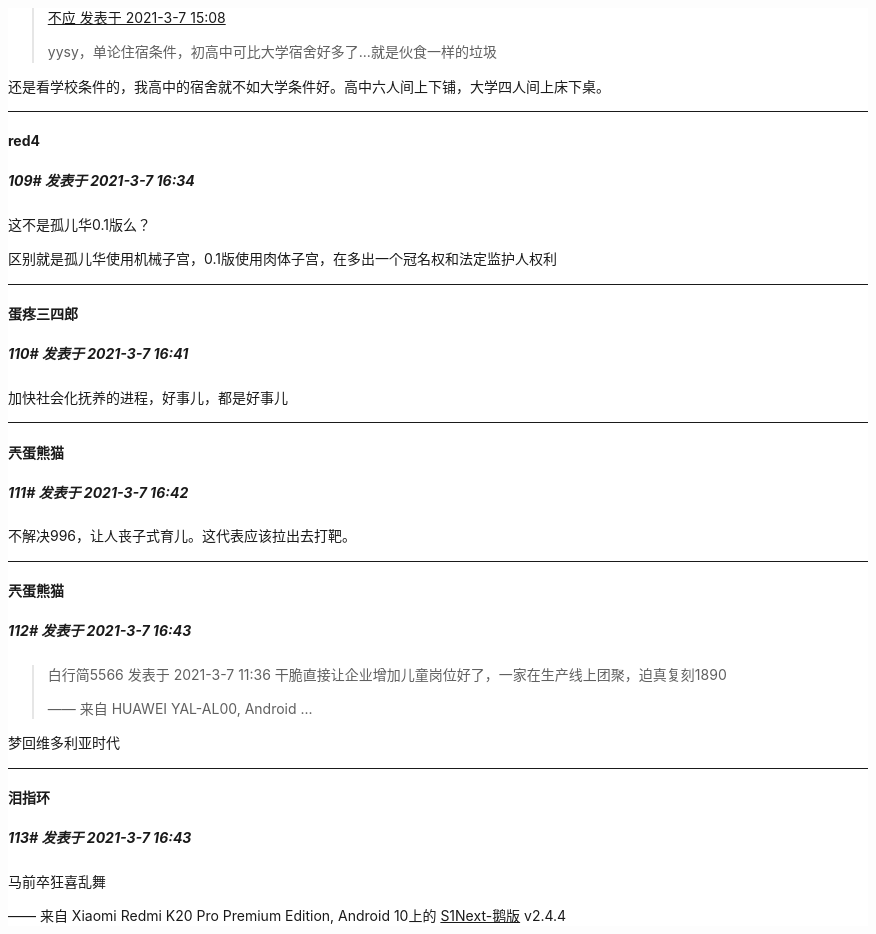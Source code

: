
<blockquote><a href="httphttps://bbs.saraba1st.com/2b/forum.php?mod=redirect&amp;goto=findpost&amp;pid=50540201&amp;ptid=1991701" target="_blank">不应 发表于 2021-3-7 15:08</a>

yysy，单论住宿条件，初高中可比大学宿舍好多了...就是伙食一样的垃圾</blockquote>
还是看学校条件的，我高中的宿舍就不如大学条件好。高中六人间上下铺，大学四人间上床下桌。


-----

####  red4  
##### 109#       发表于 2021-3-7 16:34


这不是孤儿华0.1版么？

区别就是孤儿华使用机械子宫，0.1版使用肉体子宫，在多出一个冠名权和法定监护人权利


-----

####  蛋疼三四郎  
##### 110#       发表于 2021-3-7 16:41


加快社会化抚养的进程，好事儿，都是好事儿


-----

####  兲蛋熊猫  
##### 111#       发表于 2021-3-7 16:42


不解决996，让人丧子式育儿。这代表应该拉出去打靶。


-----

####  兲蛋熊猫  
##### 112#       发表于 2021-3-7 16:43


<blockquote>白行简5566 发表于 2021-3-7 11:36
干脆直接让企业增加儿童岗位好了，一家在生产线上团聚，迫真复刻1890


—— 来自 HUAWEI YAL-AL00, Android ...</blockquote>
梦回维多利亚时代


-----

####  泪指环  
##### 113#       发表于 2021-3-7 16:43


马前卒狂喜乱舞

—— 来自 Xiaomi Redmi K20 Pro Premium Edition, Android 10上的 [S1Next-鹅版](https://github.com/ykrank/S1-Next/releases) v2.4.4
